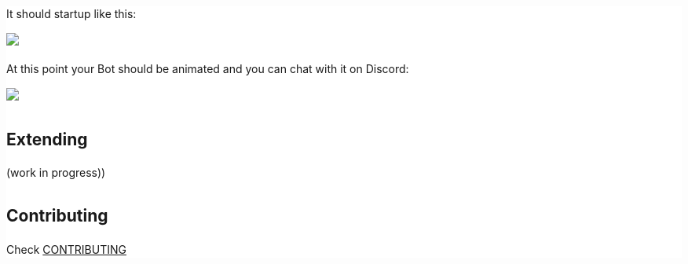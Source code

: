 It should startup like this:

<img src="docs/images/screen-startup.png" width="600">

At this point your Bot should be animated and you can chat with it on Discord:

<img src="docs/images/screen-demobot.png" width="600">


## Extending

(work in progress))

## Contributing

Check [CONTRIBUTING](./CONTRIBUTING.md)
